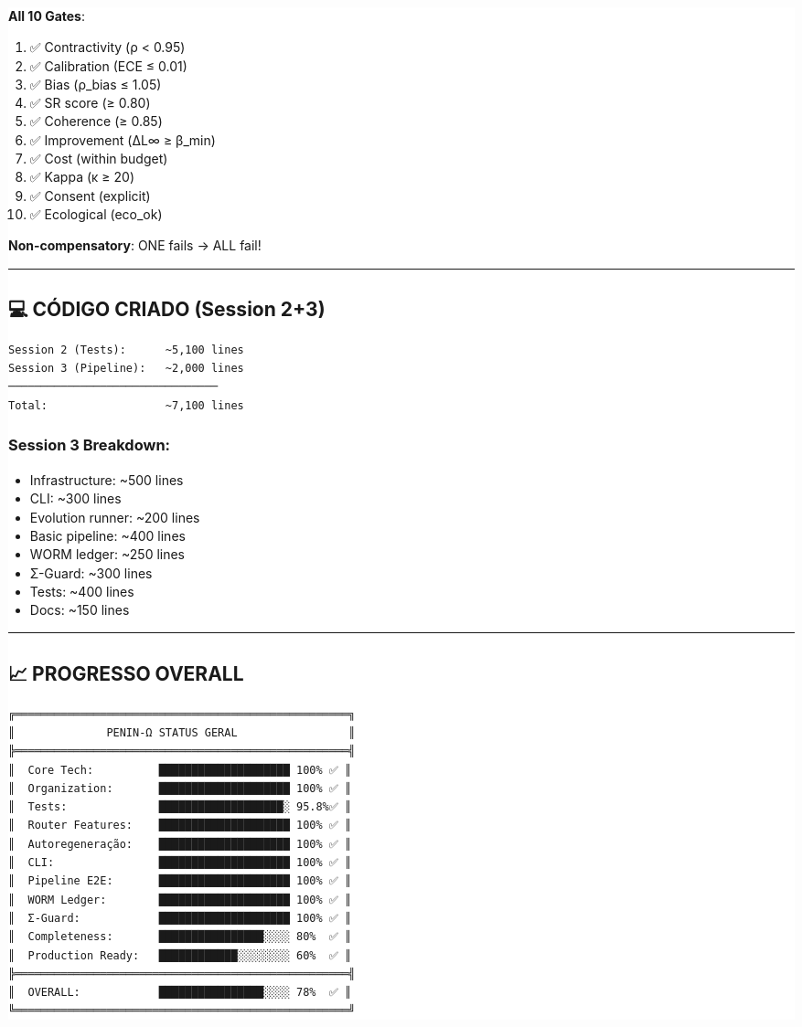 **All 10 Gates**:
1. ✅ Contractivity (ρ < 0.95)
2. ✅ Calibration (ECE ≤ 0.01)
3. ✅ Bias (ρ_bias ≤ 1.05)
4. ✅ SR score (≥ 0.80)
5. ✅ Coherence (≥ 0.85)
6. ✅ Improvement (ΔL∞ ≥ β_min)
7. ✅ Cost (within budget)
8. ✅ Kappa (κ ≥ 20)
9. ✅ Consent (explicit)
10. ✅ Ecological (eco_ok)

**Non-compensatory**: ONE fails → ALL fail!

---

## 💻 CÓDIGO CRIADO (Session 2+3)

```
Session 2 (Tests):      ~5,100 lines
Session 3 (Pipeline):   ~2,000 lines
────────────────────────────────
Total:                  ~7,100 lines
```

### Session 3 Breakdown:

- Infrastructure: ~500 lines
- CLI: ~300 lines
- Evolution runner: ~200 lines
- Basic pipeline: ~400 lines
- WORM ledger: ~250 lines
- Σ-Guard: ~300 lines
- Tests: ~400 lines
- Docs: ~150 lines

---

## 📈 PROGRESSO OVERALL

```
╔═══════════════════════════════════════════════════╗
║              PENIN-Ω STATUS GERAL                 ║
╠═══════════════════════════════════════════════════╣
║  Core Tech:          ████████████████████ 100% ✅ ║
║  Organization:       ████████████████████ 100% ✅ ║
║  Tests:              ███████████████████░ 95.8%✅ ║
║  Router Features:    ████████████████████ 100% ✅ ║
║  Autoregeneração:    ████████████████████ 100% ✅ ║
║  CLI:                ████████████████████ 100% ✅ ║
║  Pipeline E2E:       ████████████████████ 100% ✅ ║
║  WORM Ledger:        ████████████████████ 100% ✅ ║
║  Σ-Guard:            ████████████████████ 100% ✅ ║
║  Completeness:       ████████████████░░░░ 80%  ✅ ║
║  Production Ready:   ████████████░░░░░░░░ 60%  ✅ ║
╠═══════════════════════════════════════════════════╣
║  OVERALL:            ████████████████░░░░ 78%  ✅ ║
╚═══════════════════════════════════════════════════╝
```
